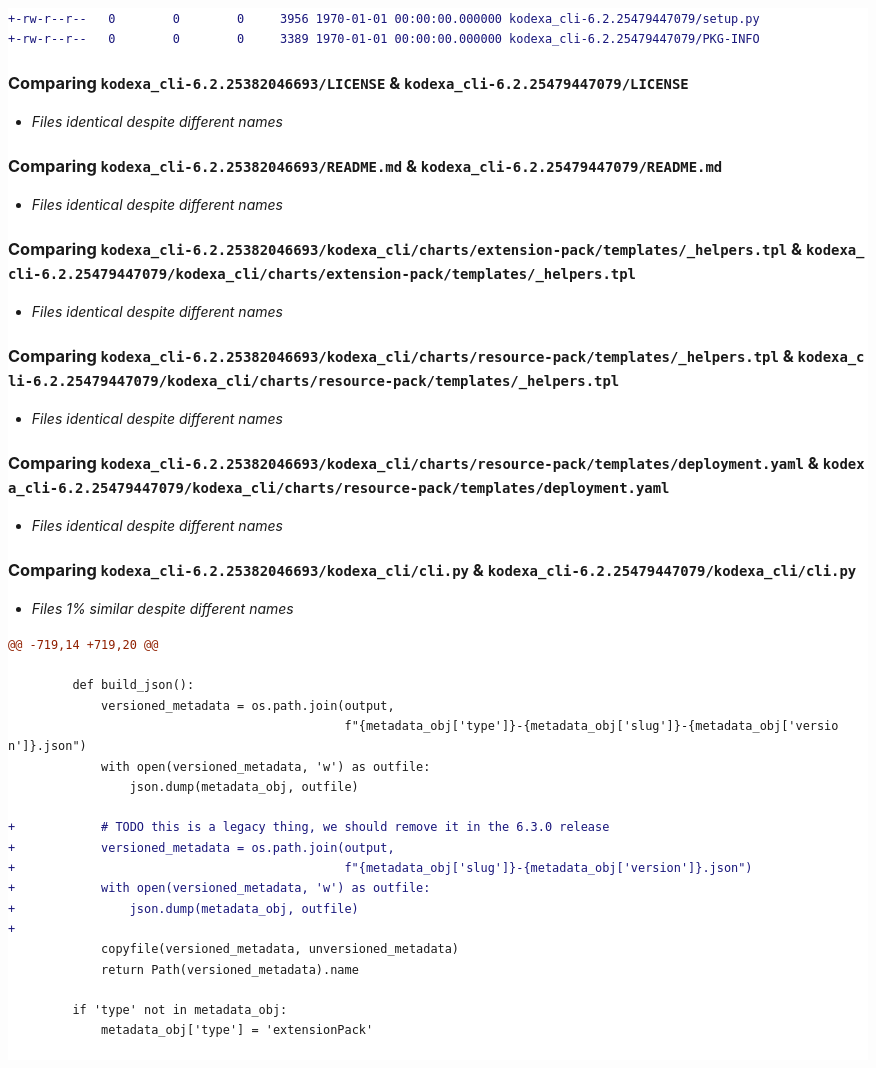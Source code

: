 ```diff
+-rw-r--r--   0        0        0     3956 1970-01-01 00:00:00.000000 kodexa_cli-6.2.25479447079/setup.py
+-rw-r--r--   0        0        0     3389 1970-01-01 00:00:00.000000 kodexa_cli-6.2.25479447079/PKG-INFO
```

### Comparing `kodexa_cli-6.2.25382046693/LICENSE` & `kodexa_cli-6.2.25479447079/LICENSE`

 * *Files identical despite different names*

### Comparing `kodexa_cli-6.2.25382046693/README.md` & `kodexa_cli-6.2.25479447079/README.md`

 * *Files identical despite different names*

### Comparing `kodexa_cli-6.2.25382046693/kodexa_cli/charts/extension-pack/templates/_helpers.tpl` & `kodexa_cli-6.2.25479447079/kodexa_cli/charts/extension-pack/templates/_helpers.tpl`

 * *Files identical despite different names*

### Comparing `kodexa_cli-6.2.25382046693/kodexa_cli/charts/resource-pack/templates/_helpers.tpl` & `kodexa_cli-6.2.25479447079/kodexa_cli/charts/resource-pack/templates/_helpers.tpl`

 * *Files identical despite different names*

### Comparing `kodexa_cli-6.2.25382046693/kodexa_cli/charts/resource-pack/templates/deployment.yaml` & `kodexa_cli-6.2.25479447079/kodexa_cli/charts/resource-pack/templates/deployment.yaml`

 * *Files identical despite different names*

### Comparing `kodexa_cli-6.2.25382046693/kodexa_cli/cli.py` & `kodexa_cli-6.2.25479447079/kodexa_cli/cli.py`

 * *Files 1% similar despite different names*

```diff
@@ -719,14 +719,20 @@
 
         def build_json():
             versioned_metadata = os.path.join(output,
                                               f"{metadata_obj['type']}-{metadata_obj['slug']}-{metadata_obj['version']}.json")
             with open(versioned_metadata, 'w') as outfile:
                 json.dump(metadata_obj, outfile)
 
+            # TODO this is a legacy thing, we should remove it in the 6.3.0 release
+            versioned_metadata = os.path.join(output,
+                                              f"{metadata_obj['slug']}-{metadata_obj['version']}.json")
+            with open(versioned_metadata, 'w') as outfile:
+                json.dump(metadata_obj, outfile)
+
             copyfile(versioned_metadata, unversioned_metadata)
             return Path(versioned_metadata).name
 
         if 'type' not in metadata_obj:
             metadata_obj['type'] = 'extensionPack'
 
```